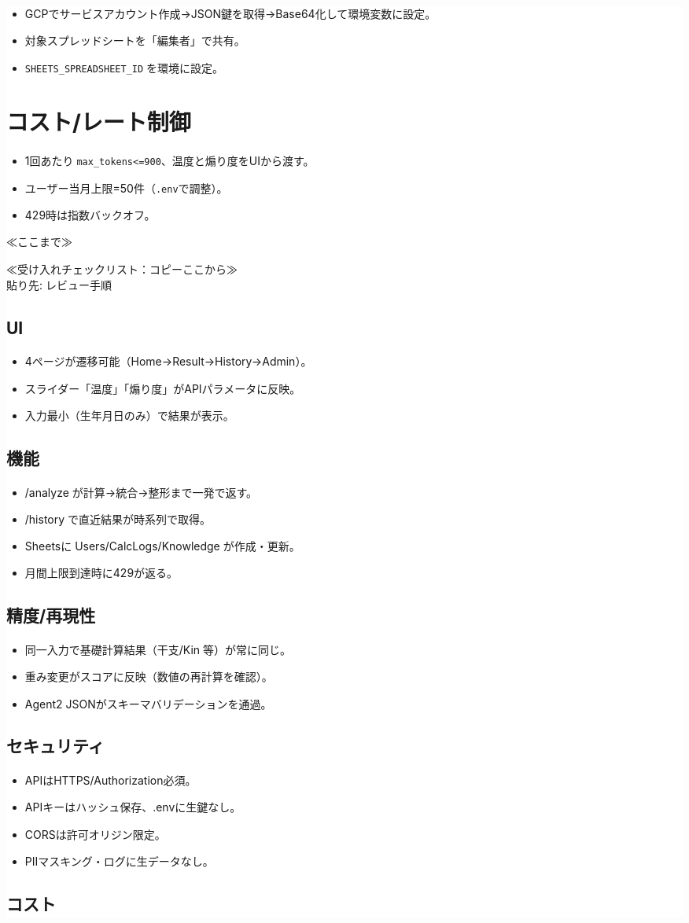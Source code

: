 * GCPでサービスアカウント作成→JSON鍵を取得→Base64化して環境変数に設定。

* 対象スプレッドシートを「編集者」で共有。

* `SHEETS_SPREADSHEET_ID` を環境に設定。

# **コスト/レート制御**

* 1回あたり `max_tokens<=900`、温度と煽り度をUIから渡す。

* ユーザー当月上限=50件（`.env`で調整）。

* 429時は指数バックオフ。

≪ここまで≫

≪受け入れチェックリスト：コピーここから≫  
 貼り先: レビュー手順

## **UI**

* 4ページが遷移可能（Home→Result→History→Admin）。

* スライダー「温度」「煽り度」がAPIパラメータに反映。

* 入力最小（生年月日のみ）で結果が表示。

## **機能**

* /analyze が計算→統合→整形まで一発で返す。

* /history で直近結果が時系列で取得。

* Sheetsに Users/CalcLogs/Knowledge が作成・更新。

* 月間上限到達時に429が返る。

## **精度/再現性**

* 同一入力で基礎計算結果（干支/Kin 等）が常に同じ。

* 重み変更がスコアに反映（数値の再計算を確認）。

* Agent2 JSONがスキーマバリデーションを通過。

## **セキュリティ**

* APIはHTTPS/Authorization必須。

* APIキーはハッシュ保存、.envに生鍵なし。

* CORSは許可オリジン限定。

* PIIマスキング・ログに生データなし。

## **コスト**
